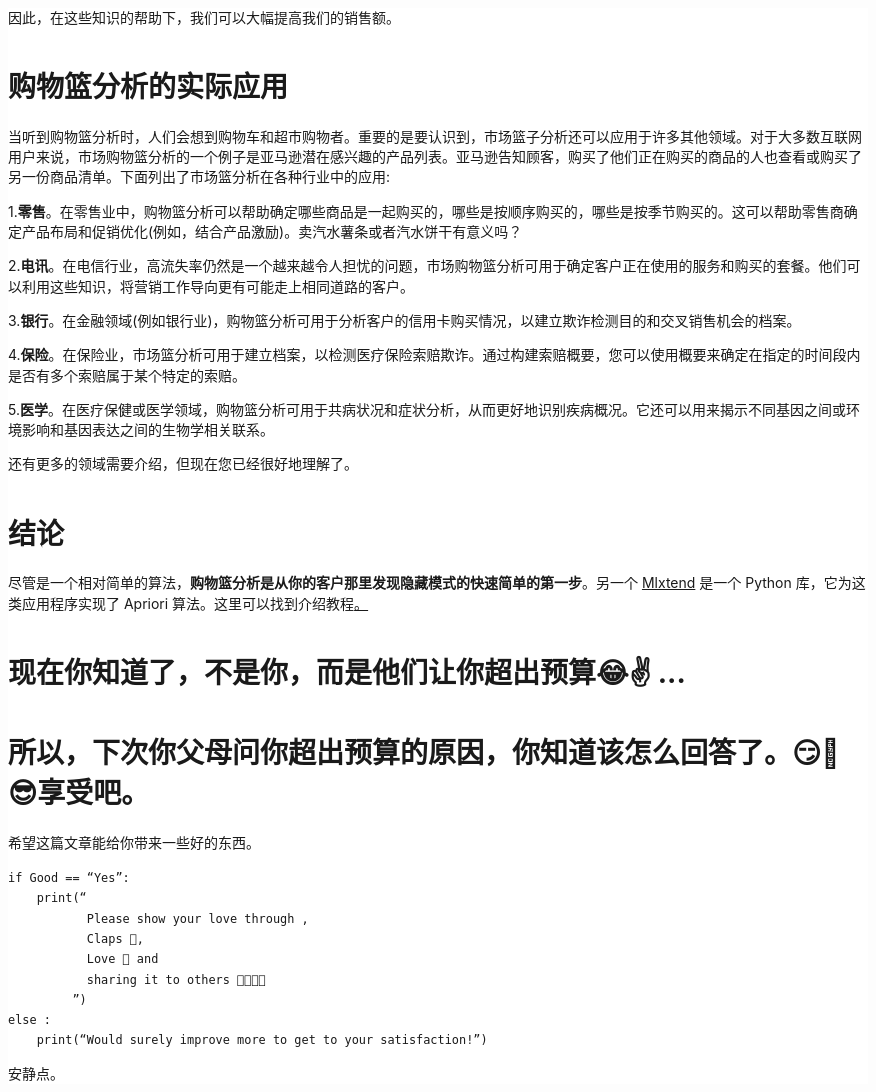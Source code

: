 因此，在这些知识的帮助下，我们可以大幅提高我们的销售额。

# 购物篮分析的实际应用

当听到购物篮分析时，人们会想到购物车和超市购物者。重要的是要认识到，市场篮子分析还可以应用于许多其他领域。对于大多数互联网用户来说，市场购物篮分析的一个例子是亚马逊潜在感兴趣的产品列表。亚马逊告知顾客，购买了他们正在购买的商品的人也查看或购买了另一份商品清单。下面列出了市场篮分析在各种行业中的应用:

1.**零售**。在零售业中，购物篮分析可以帮助确定哪些商品是一起购买的，哪些是按顺序购买的，哪些是按季节购买的。这可以帮助零售商确定产品布局和促销优化(例如，结合产品激励)。卖汽水薯条或者汽水饼干有意义吗？

2.**电讯**。在电信行业，高流失率仍然是一个越来越令人担忧的问题，市场购物篮分析可用于确定客户正在使用的服务和购买的套餐。他们可以利用这些知识，将营销工作导向更有可能走上相同道路的客户。

3.**银行**。在金融领域(例如银行业)，购物篮分析可用于分析客户的信用卡购买情况，以建立欺诈检测目的和交叉销售机会的档案。

4.**保险**。在保险业，市场篮分析可用于建立档案，以检测医疗保险索赔欺诈。通过构建索赔概要，您可以使用概要来确定在指定的时间段内是否有多个索赔属于某个特定的索赔。

5.**医学**。在医疗保健或医学领域，购物篮分析可用于共病状况和症状分析，从而更好地识别疾病概况。它还可以用来揭示不同基因之间或环境影响和基因表达之间的生物学相关联系。

还有更多的领域需要介绍，但现在您已经很好地理解了。

# 结论

尽管是一个相对简单的算法，**购物篮分析是从你的客户那里发现隐藏模式的快速简单的第一步**。另一个 [Mlxtend](http://rasbt.github.io/mlxtend/) 是一个 Python 库，它为这类应用程序实现了 Apriori 算法。这里可以找到介绍教程[。](http://pbpython.com/market-basket-analysis.html)

# 现在你知道了，不是你，而是他们让你超出预算😂✌ ...

# 所以，下次你父母问你超出预算的原因，你知道该怎么回答了。😏💪😎享受吧。

希望这篇文章能给你带来一些好的东西。

```
if Good == “Yes”:
    print(“
           Please show your love through ,
           Claps 👏, 
           Love 🤍 and 
           sharing it to others 👩‍🤝‍🧑🏼
         ”)
else :
    print(“Would surely improve more to get to your satisfaction!”)
```

安静点。